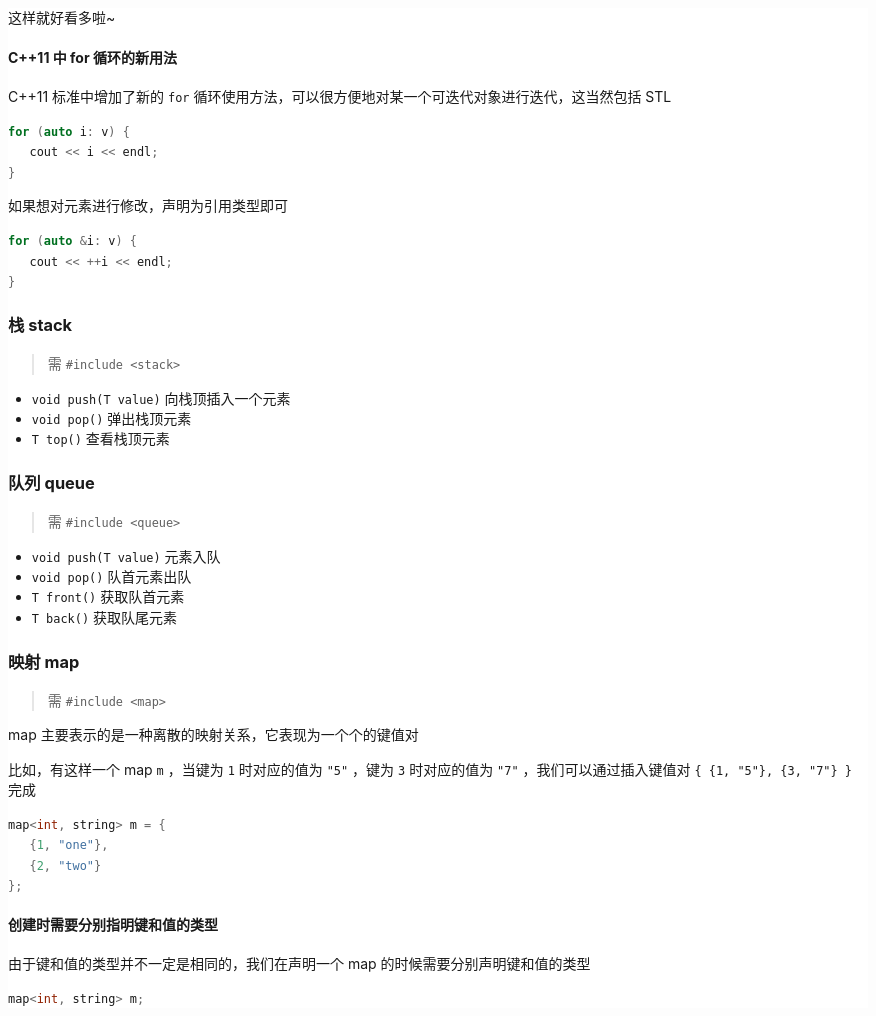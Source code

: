 这样就好看多啦~

#### C++11 中 for 循环的新用法 <Badge text="C++11" type="tip"/>

C++11 标准中增加了新的 `for` 循环使用方法，可以很方便地对某一个可迭代对象进行迭代，这当然包括 STL

```cpp
for (auto i: v) {
   cout << i << endl;
}
```

如果想对元素进行修改，声明为引用类型即可

```cpp
for (auto &i: v) {
   cout << ++i << endl;
}
```

### 栈 stack

> 需 `#include <stack>`

-  `void push(T value)` 向栈顶插入一个元素
-  `void pop()` 弹出栈顶元素
-  `T top()` 查看栈顶元素

### 队列 queue

> 需 `#include <queue>`

-  `void push(T value)` 元素入队
-  `void pop()` 队首元素出队
-  `T front()` 获取队首元素
-  `T back()` 获取队尾元素

### 映射 map

> 需 `#include <map>`

map 主要表示的是一种离散的映射关系，它表现为一个个的键值对

比如，有这样一个 map `m` ，当键为 `1` 时对应的值为 `"5"` ，键为 `3` 时对应的值为 `"7"` ，我们可以通过插入键值对 `{ {1, "5"}, {3, "7"} }` 完成

```cpp
map<int, string> m = {
   {1, "one"},
   {2, "two"}
};
```

#### 创建时需要分别指明键和值的类型

由于键和值的类型并不一定是相同的，我们在声明一个 map 的时候需要分别声明键和值的类型

```cpp
map<int, string> m;
```
